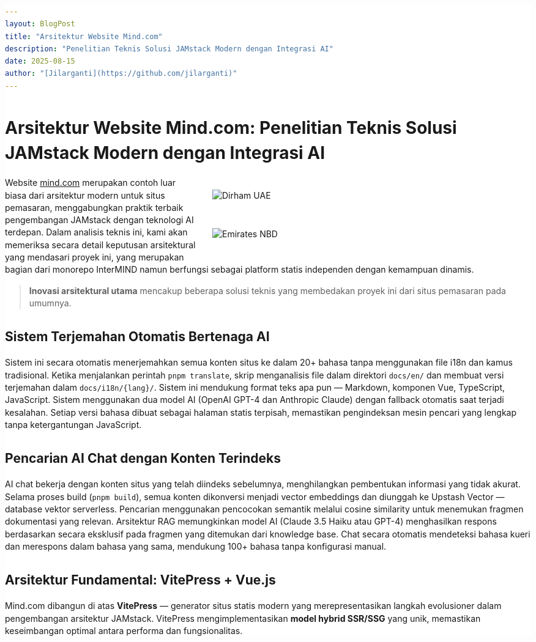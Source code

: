 ```yaml
---
layout: BlogPost
title: "Arsitektur Website Mind.com"
description: "Penelitian Teknis Solusi JAMstack Modern dengan Integrasi AI"
date: 2025-08-15
author: "[Jilarganti](https://github.com/jilarganti)"
---
```


# Arsitektur Website Mind.com: Penelitian Teknis Solusi JAMstack Modern dengan Integrasi AI

<img src="/blog/iStock-681469612.jpg" alt="Dirham UAE" width="500" align="right" style="padding: 1.5rem" class="dark-only">
<img src="/blog/iStock-681469612.jpg" alt="Emirates NBD" width="500" align="right" style="padding: 1.5rem" class="light-only">

Website [mind.com](https://mind.com) merupakan contoh luar biasa dari arsitektur modern untuk situs pemasaran, menggabungkan praktik terbaik pengembangan JAMstack dengan teknologi AI terdepan. Dalam analisis teknis ini, kami akan memeriksa secara detail keputusan arsitektural yang mendasari proyek ini, yang merupakan bagian dari monorepo InterMIND namun berfungsi sebagai platform statis independen dengan kemampuan dinamis.

> **Inovasi arsitektural utama** mencakup beberapa solusi teknis yang membedakan proyek ini dari situs pemasaran pada umumnya.

## Sistem Terjemahan Otomatis Bertenaga AI

Sistem ini secara otomatis menerjemahkan semua konten situs ke dalam 20+ bahasa tanpa menggunakan file i18n dan kamus tradisional. Ketika menjalankan perintah `pnpm translate`, skrip menganalisis file dalam direktori `docs/en/` dan membuat versi terjemahan dalam `docs/i18n/{lang}/`. Sistem ini mendukung format teks apa pun — Markdown, komponen Vue, TypeScript, JavaScript. Sistem menggunakan dua model AI (OpenAI GPT-4 dan Anthropic Claude) dengan fallback otomatis saat terjadi kesalahan. Setiap versi bahasa dibuat sebagai halaman statis terpisah, memastikan pengindeksan mesin pencari yang lengkap tanpa ketergantungan JavaScript.

## Pencarian AI Chat dengan Konten Terindeks

AI chat bekerja dengan konten situs yang telah diindeks sebelumnya, menghilangkan pembentukan informasi yang tidak akurat. Selama proses build (`pnpm build`), semua konten dikonversi menjadi vector embeddings dan diunggah ke Upstash Vector — database vektor serverless. Pencarian menggunakan pencocokan semantik melalui cosine similarity untuk menemukan fragmen dokumentasi yang relevan. Arsitektur RAG memungkinkan model AI (Claude 3.5 Haiku atau GPT-4) menghasilkan respons berdasarkan secara eksklusif pada fragmen yang ditemukan dari knowledge base. Chat secara otomatis mendeteksi bahasa kueri dan merespons dalam bahasa yang sama, mendukung 100+ bahasa tanpa konfigurasi manual.

## Arsitektur Fundamental: VitePress + Vue.js

Mind.com dibangun di atas **VitePress** — generator situs statis modern yang merepresentasikan langkah evolusioner dalam pengembangan arsitektur JAMstack. VitePress mengimplementasikan **model hybrid SSR/SSG** yang unik, memastikan keseimbangan optimal antara performa dan fungsionalitas.
